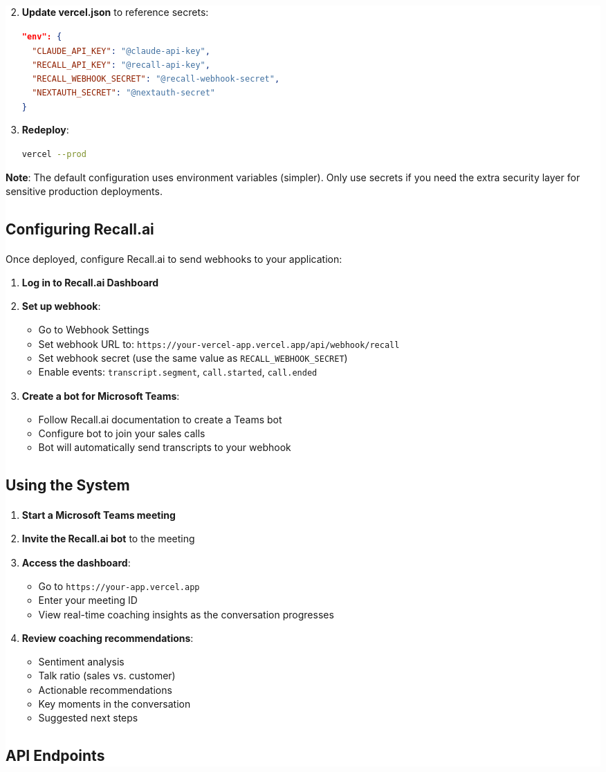 2. **Update vercel.json** to reference secrets:
   ```json
   "env": {
     "CLAUDE_API_KEY": "@claude-api-key",
     "RECALL_API_KEY": "@recall-api-key",
     "RECALL_WEBHOOK_SECRET": "@recall-webhook-secret",
     "NEXTAUTH_SECRET": "@nextauth-secret"
   }
   ```

3. **Redeploy**:
   ```bash
   vercel --prod
   ```

**Note**: The default configuration uses environment variables (simpler). Only use secrets if you need the extra security layer for sensitive production deployments.

## Configuring Recall.ai

Once deployed, configure Recall.ai to send webhooks to your application:

1. **Log in to Recall.ai Dashboard**

2. **Set up webhook**:
   - Go to Webhook Settings
   - Set webhook URL to: `https://your-vercel-app.vercel.app/api/webhook/recall`
   - Set webhook secret (use the same value as `RECALL_WEBHOOK_SECRET`)
   - Enable events: `transcript.segment`, `call.started`, `call.ended`

3. **Create a bot for Microsoft Teams**:
   - Follow Recall.ai documentation to create a Teams bot
   - Configure bot to join your sales calls
   - Bot will automatically send transcripts to your webhook

## Using the System

1. **Start a Microsoft Teams meeting**

2. **Invite the Recall.ai bot** to the meeting

3. **Access the dashboard**:
   - Go to `https://your-app.vercel.app`
   - Enter your meeting ID
   - View real-time coaching insights as the conversation progresses

4. **Review coaching recommendations**:
   - Sentiment analysis
   - Talk ratio (sales vs. customer)
   - Actionable recommendations
   - Key moments in the conversation
   - Suggested next steps

## API Endpoints
